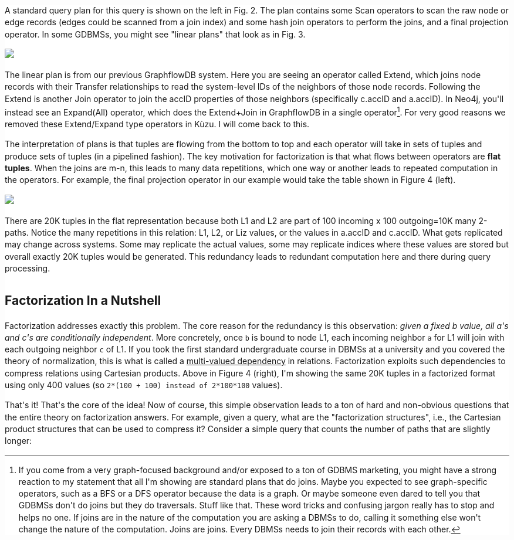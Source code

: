 A standard query plan for this query is shown on the left in Fig. 2. 
The plan contains some Scan operators to scan the raw node or edge records (edges could be 
scanned from a join index) and some hash join operators to perform the joins, and 
a final projection operator.
In some GDBMSs, you might see "linear plans" that look as in Fig. 3.

![](/img/2023-01-20-factorization/2-hop-query-plan-combined.png)

The linear plan is from our previous GraphflowDB system. Here
you are seeing an operator called Extend, which joins node records with their Transfer relationships to 
read the system-level IDs of the neighbors of those node records. 
Following the Extend is another Join operator to join the accID properties of those neighbors 
(specifically c.accID and a.accID). 
In Neo4j, you'll instead see an Expand(All) operator, which does the Extend+Join
in GraphflowDB in a single operator[^1]. For very good reasons
we removed these Extend/Expand type operators in Kùzu. I will come back to this.

The interpretation of plans is that tuples are flowing from the bottom to top and
each operator will take in sets of tuples and produce sets of tuples (in a pipelined fashion). 
The key motivation for factorization is that what flows 
between operators are **flat tuples**. When the joins are m-n, this 
leads to many data repetitions, which one way or another leads to repeated
computation in the operators. For example,
the final projection operator in our example would take the table shown in Figure 4 (left).

![](/img/2023-01-20-factorization/flat-vs-factorized.png)

There are 20K tuples in the flat representation because both L1 and L2 are part of 
100 incoming x 100 outgoing=10K many 2-paths. Notice the many repetitions in this relation:
L1, L2, or Liz values, or the values in a.accID and c.accID. 
What gets replicated may change across systems. Some may replicate the actual values,
some may replicate indices where these values are stored but overall exactly 20K
tuples would be generated. This redundancy leads to redundant computation here and there
during query processing.

## Factorization In a Nutshell
Factorization addresses exactly this problem. The core reason for the redundancy
is this observation: *given a fixed b value, all a's and c's are conditionally independent*.
More concretely, once `b` is bound to node L1, each incoming neighbor `a` for L1 will join 
with each outgoing neighbor `c` of L1. If you took the first standard undergraduate course in DBMSs at a university
and you covered the theory of normalization, this is what is 
called a [multi-valued dependency](https://en.wikipedia.org/wiki/Multivalued_dependency)
in relations. Factorization exploits such dependencies to compress
relations using Cartesian products.
Above in Figure 4 (right),
I'm showing the same 20K tuples in a factorized format using only 400 values
(so `2*(100 + 100) instead of 2*100*100` values). 

That's it! That's the core of the idea! Now of course, this simple observation leads to a ton of 
hard and non-obvious questions that the entire theory on factorization answers. For example, 
given a query, what are the "factorization structures", i.e., the Cartesian product structures
that can be used to compress it? Consider a simple query that counts the number of
paths that are slightly longer:


[^1]: If you come from a very graph-focused background and/or exposed to a ton of GDBMS marketing, you might have a strong reaction to my statement that all I'm showing are standard plans that do joins. Maybe you expected to see graph-specific operators, such as a BFS or a DFS operator because the data is a graph. Or maybe someone even dared to tell you that GDBMSs don't do joins but they do traversals. Stuff like that. These word tricks and confusing jargon really has to stop and helps no one. If joins are in the nature of the computation  you are asking a DBMSs to do, calling it something else won't change the nature of the computation. Joins are joins. Every DBMSs needs to join their records with each other.
[^2]: Vectorization emerged as a design in the context of columnar RDBMSs, which are analytical systems, about 15-20 years old. It is still a very good idea. The prior design was to pass a single tuple between operators called Volcano-style tuple-at-a-time processing, which is quite easy to implement, but quite inefficient on modern CPUs. If you have access to the following link, you can read all about it from the pioneers of [columnar RDBMSs](https://www.nowpublishers.com/article/Details/DBS-024).
[^3]: Note that GDBMSs are able to avoid scans of entire files because notice that they do the join on internal record/node IDs, which mean something very specific. If a system needs to scan the name property of node with record/node ID 75, it can often arithmetically compute the disk page and offset where this is stored, because record IDs are dense, i.e., start from 0, 1, 2..., and so can serve as  pointers if the system's storage design exploits this. This is what I was referring to as "Predefined/pointer-based joins" in my [previous blog post](../what-every-gdbms-should-do-and-vision). This is a good feature of GDBMSs that allows them to efficiently evaluate the joins of node records that are happening along the "predefined" edges in the database. I don't know of a mechanism where RDBMSs can do something similar, unless they develop a mechanism to convert value-based joins to pointer-based joins. See my student [Guodong's work last year in VLDB](https://www.vldb.org/pvldb/vol15/p1011-jin.pdf) of how this can be done. In Kùzu, our sideways information passing technique follows Guodong's design in this work.
[^4]: Umbra is being developed by [Thomas Neumann](https://www.professoren.tum.de/en/neumann-thomas) and his group. If Thomas's name does not ring a bell let me explain his weight in the field like this. As the joke goes, in the field of DBMSs: there are gods at the top, then there is Thomas Neumann, and then other holy people, and then we mere mortals. 